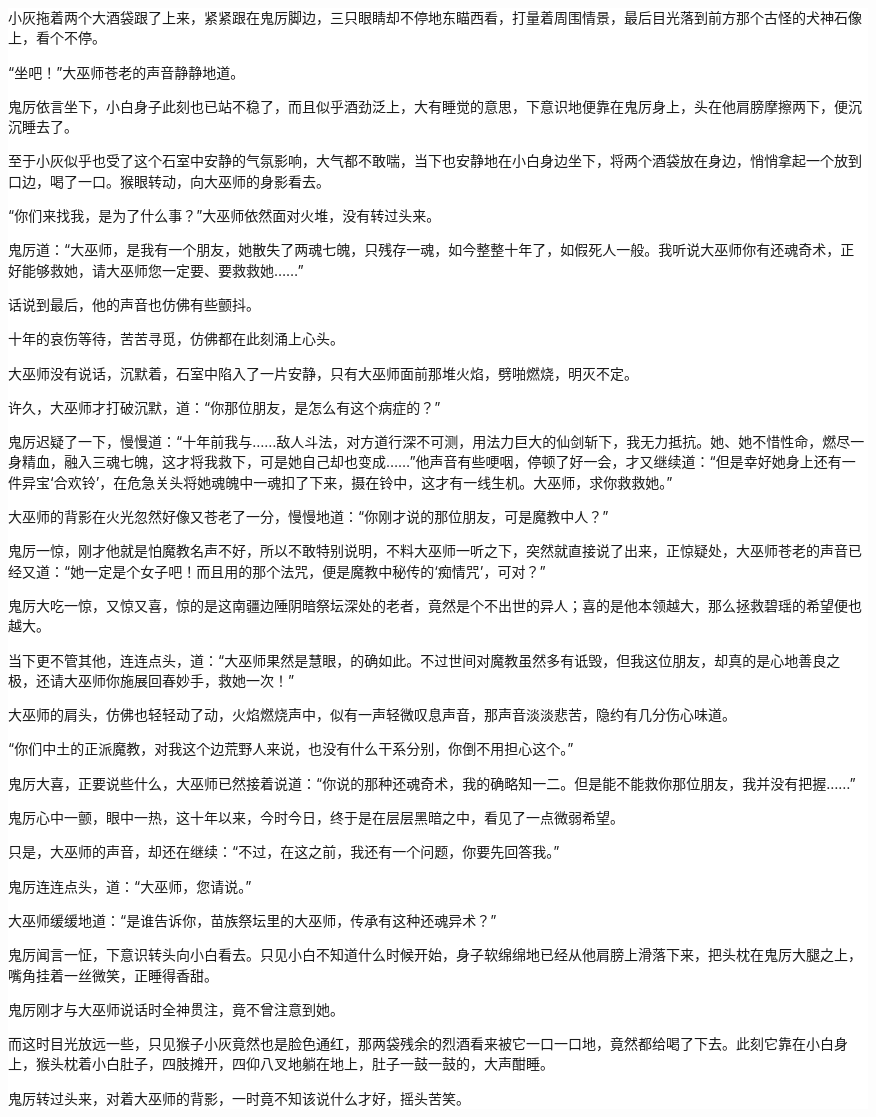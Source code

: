 小灰拖着两个大酒袋跟了上来，紧紧跟在鬼厉脚边，三只眼睛却不停地东瞄西看，打量着周围情景，最后目光落到前方那个古怪的犬神石像上，看个不停。

“坐吧！”大巫师苍老的声音静静地道。

鬼厉依言坐下，小白身子此刻也已站不稳了，而且似乎酒劲泛上，大有睡觉的意思，下意识地便靠在鬼厉身上，头在他肩膀摩擦两下，便沉沉睡去了。

至于小灰似乎也受了这个石室中安静的气氛影响，大气都不敢喘，当下也安静地在小白身边坐下，将两个酒袋放在身边，悄悄拿起一个放到口边，喝了一口。猴眼转动，向大巫师的身影看去。

“你们来找我，是为了什么事？”大巫师依然面对火堆，没有转过头来。

鬼厉道：“大巫师，是我有一个朋友，她散失了两魂七魄，只残存一魂，如今整整十年了，如假死人一般。我听说大巫师你有还魂奇术，正好能够救她，请大巫师您一定要、要救救她……”

话说到最后，他的声音也仿佛有些颤抖。

十年的哀伤等待，苦苦寻觅，仿佛都在此刻涌上心头。

大巫师没有说话，沉默着，石室中陷入了一片安静，只有大巫师面前那堆火焰，劈啪燃烧，明灭不定。

许久，大巫师才打破沉默，道：“你那位朋友，是怎么有这个病症的？”

鬼厉迟疑了一下，慢慢道：“十年前我与……敌人斗法，对方道行深不可测，用法力巨大的仙剑斩下，我无力抵抗。她、她不惜性命，燃尽一身精血，融入三魂七魄，这才将我救下，可是她自己却也变成……”他声音有些哽咽，停顿了好一会，才又继续道：“但是幸好她身上还有一件异宝‘合欢铃’，在危急关头将她魂魄中一魂扣了下来，摄在铃中，这才有一线生机。大巫师，求你救救她。”

大巫师的背影在火光忽然好像又苍老了一分，慢慢地道：“你刚才说的那位朋友，可是魔教中人？”

鬼厉一惊，刚才他就是怕魔教名声不好，所以不敢特别说明，不料大巫师一听之下，突然就直接说了出来，正惊疑处，大巫师苍老的声音已经又道：“她一定是个女子吧！而且用的那个法咒，便是魔教中秘传的‘痴情咒’，可对？”

鬼厉大吃一惊，又惊又喜，惊的是这南疆边陲阴暗祭坛深处的老者，竟然是个不出世的异人；喜的是他本领越大，那么拯救碧瑶的希望便也越大。

当下更不管其他，连连点头，道：“大巫师果然是慧眼，的确如此。不过世间对魔教虽然多有诋毁，但我这位朋友，却真的是心地善良之极，还请大巫师你施展回春妙手，救她一次！”

大巫师的肩头，仿佛也轻轻动了动，火焰燃烧声中，似有一声轻微叹息声音，那声音淡淡悲苦，隐约有几分伤心味道。

“你们中土的正派魔教，对我这个边荒野人来说，也没有什么干系分别，你倒不用担心这个。”

鬼厉大喜，正要说些什么，大巫师已然接着说道：“你说的那种还魂奇术，我的确略知一二。但是能不能救你那位朋友，我并没有把握……”

鬼厉心中一颤，眼中一热，这十年以来，今时今日，终于是在层层黑暗之中，看见了一点微弱希望。

只是，大巫师的声音，却还在继续：“不过，在这之前，我还有一个问题，你要先回答我。”

鬼厉连连点头，道：“大巫师，您请说。”

大巫师缓缓地道：“是谁告诉你，苗族祭坛里的大巫师，传承有这种还魂异术？”

鬼厉闻言一怔，下意识转头向小白看去。只见小白不知道什么时候开始，身子软绵绵地已经从他肩膀上滑落下来，把头枕在鬼厉大腿之上，嘴角挂着一丝微笑，正睡得香甜。

鬼厉刚才与大巫师说话时全神贯注，竟不曾注意到她。

而这时目光放远一些，只见猴子小灰竟然也是脸色通红，那两袋残余的烈酒看来被它一口一口地，竟然都给喝了下去。此刻它靠在小白身上，猴头枕着小白肚子，四肢摊开，四仰八叉地躺在地上，肚子一鼓一鼓的，大声酣睡。

鬼厉转过头来，对着大巫师的背影，一时竟不知该说什么才好，摇头苦笑。